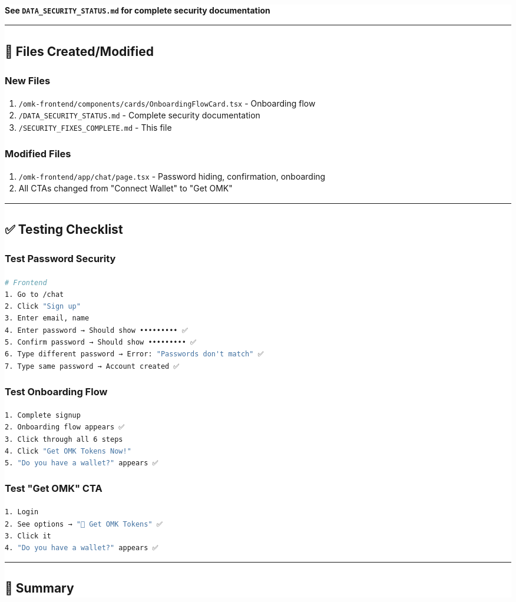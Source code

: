 **See `DATA_SECURITY_STATUS.md` for complete security documentation**

---

## 📁 Files Created/Modified

### New Files
1. `/omk-frontend/components/cards/OnboardingFlowCard.tsx` - Onboarding flow
2. `/DATA_SECURITY_STATUS.md` - Complete security documentation
3. `/SECURITY_FIXES_COMPLETE.md` - This file

### Modified Files
1. `/omk-frontend/app/chat/page.tsx` - Password hiding, confirmation, onboarding
2. All CTAs changed from "Connect Wallet" to "Get OMK"

---

## ✅ Testing Checklist

### Test Password Security
```bash
# Frontend
1. Go to /chat
2. Click "Sign up"
3. Enter email, name
4. Enter password → Should show ••••••••• ✅
5. Confirm password → Should show ••••••••• ✅
6. Type different password → Error: "Passwords don't match" ✅
7. Type same password → Account created ✅
```

### Test Onboarding Flow
```bash
1. Complete signup
2. Onboarding flow appears ✅
3. Click through all 6 steps
4. Click "Get OMK Tokens Now!"
5. "Do you have a wallet?" appears ✅
```

### Test "Get OMK" CTA
```bash
1. Login
2. See options → "💎 Get OMK Tokens" ✅
3. Click it
4. "Do you have a wallet?" appears ✅
```

---

## 🎉 Summary
